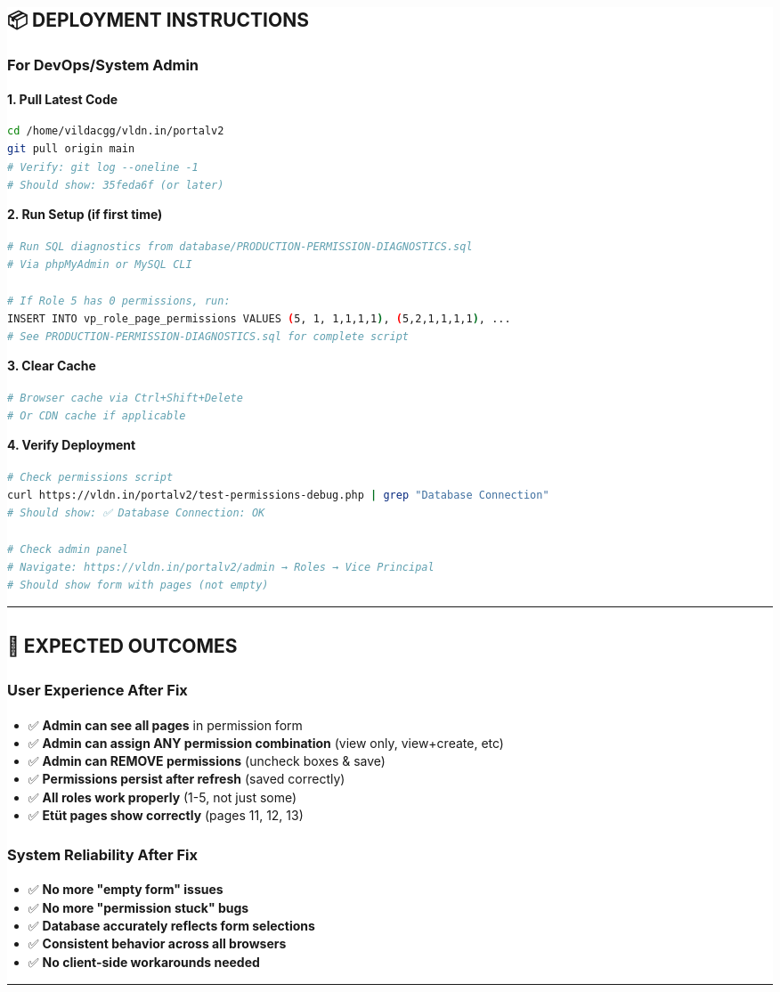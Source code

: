 
## 📦 DEPLOYMENT INSTRUCTIONS

### For DevOps/System Admin

**1. Pull Latest Code**
```bash
cd /home/vildacgg/vldn.in/portalv2
git pull origin main
# Verify: git log --oneline -1
# Should show: 35feda6f (or later)
```

**2. Run Setup (if first time)**
```bash
# Run SQL diagnostics from database/PRODUCTION-PERMISSION-DIAGNOSTICS.sql
# Via phpMyAdmin or MySQL CLI

# If Role 5 has 0 permissions, run:
INSERT INTO vp_role_page_permissions VALUES (5, 1, 1,1,1,1), (5,2,1,1,1,1), ...
# See PRODUCTION-PERMISSION-DIAGNOSTICS.sql for complete script
```

**3. Clear Cache**
```bash
# Browser cache via Ctrl+Shift+Delete
# Or CDN cache if applicable
```

**4. Verify Deployment**
```bash
# Check permissions script
curl https://vldn.in/portalv2/test-permissions-debug.php | grep "Database Connection"
# Should show: ✅ Database Connection: OK

# Check admin panel
# Navigate: https://vldn.in/portalv2/admin → Roles → Vice Principal
# Should show form with pages (not empty)
```

---

## 🎯 EXPECTED OUTCOMES

### User Experience After Fix
- ✅ **Admin can see all pages** in permission form
- ✅ **Admin can assign ANY permission combination** (view only, view+create, etc)
- ✅ **Admin can REMOVE permissions** (uncheck boxes & save)
- ✅ **Permissions persist after refresh** (saved correctly)
- ✅ **All roles work properly** (1-5, not just some)
- ✅ **Etüt pages show correctly** (pages 11, 12, 13)

### System Reliability After Fix
- ✅ **No more "empty form" issues**
- ✅ **No more "permission stuck" bugs**
- ✅ **Database accurately reflects form selections**
- ✅ **Consistent behavior across all browsers**
- ✅ **No client-side workarounds needed**

---